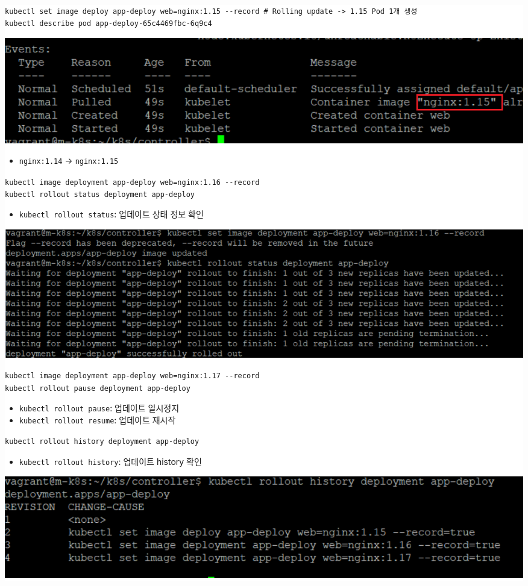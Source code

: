 ```text
kubectl set image deploy app-deploy web=nginx:1.15 --record # Rolling update -> 1.15 Pod 1개 생성 
kubectl describe pod app-deploy-65c4469fbc-6q9c4
```

![img_30.png](/assets/img/cicd/nonStop/img_30.png)

- `nginx:1.14` -> `nginx:1.15`

```text
kubectl image deployment app-deploy web=nginx:1.16 --record
kubectl rollout status deployment app-deploy 
```
- `kubectl rollout status`: 업데이트 상태 정보 확인

![img_31.png](/assets/img/cicd/nonStop/img_31.png)

```text
kubectl image deployment app-deploy web=nginx:1.17 --record
kubectl rollout pause deployment app-deploy
```
- `kubectl rollout pause`: 업데이트 일시정지
- `kubectl rollout resume`: 업데이트 재시작

```text
kubectl rollout history deployment app-deploy
```
- `kubectl rollout history`: 업데이트 history 확인

![img_32.png](/assets/img/cicd/nonStop/img_32.png)
